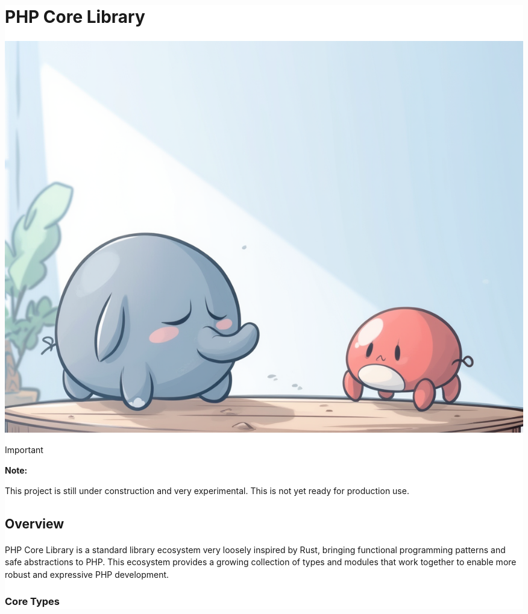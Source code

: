 # PHP Core Library

![pic2](./docs/images/pic.png)

> [!IMPORTANT]
> **Note:**
>
> This project is still under construction and very experimental.
> This is not yet ready for production use.

## Overview

PHP Core Library is a standard library ecosystem very loosely inspired by Rust, bringing functional programming patterns and safe abstractions to PHP.
This ecosystem provides a growing collection of types and modules that work together to enable more robust and expressive PHP development.

### Core Types
